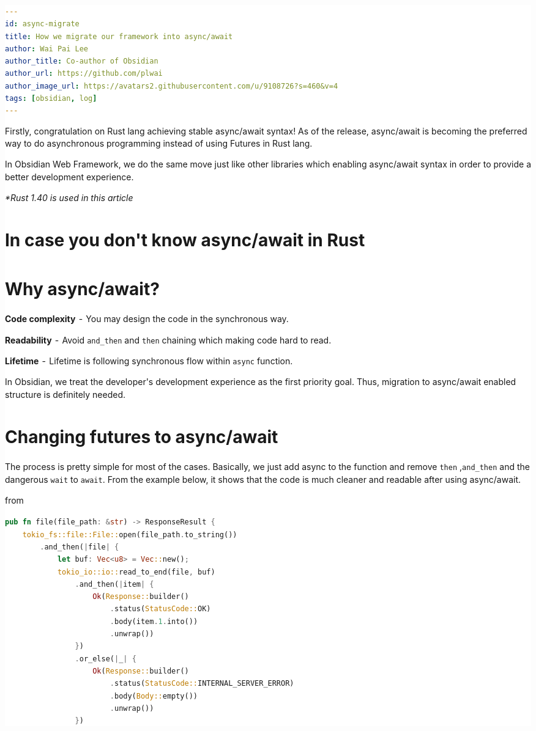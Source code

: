 ```yaml
---
id: async-migrate
title: How we migrate our framework into async/await
author: Wai Pai Lee
author_title: Co-author of Obsidian
author_url: https://github.com/plwai
author_image_url: https://avatars2.githubusercontent.com/u/9108726?s=460&v=4
tags: [obsidian, log]
---
```


Firstly, congratulation on Rust lang achieving stable async/await syntax! As of the release, async/await is becoming the preferred way to do asynchronous programming instead of using Futures in Rust lang. 

In Obsidian Web Framework, we do the same move just like other libraries which enabling async/await syntax in order to provide a better development experience.

_*Rust 1.40 is used in this article_



# In case you don't know async/await in Rust

<div align="center"><iframe width="560" height="315" src="https://www.youtube.com/embed/lJ3NC-R3gSI" frameborder="0" allow="accelerometer; autoplay; encrypted-media; gyroscope; picture-in-picture" allowfullscreen></iframe></div>

# Why async/await?

__Code complexity__  -  You may design the code in the synchronous way. 

__Readability__  -  Avoid `and_then` and `then` chaining which making code hard to read. 

__Lifetime__  -  Lifetime is following synchronous flow within `async` function.

In Obsidian, we treat the developer's development experience as the first priority goal. Thus, migration to async/await enabled structure is definitely needed.

# Changing futures to async/await

The process is pretty simple for most of the cases. Basically, we just add async to the function and remove `then` ,`and_then` and the dangerous `wait` to `await`. From the example below, it shows that the code is much cleaner and readable after using async/await.

from

```rust
pub fn file(file_path: &str) -> ResponseResult {
    tokio_fs::file::File::open(file_path.to_string())
        .and_then(|file| {
            let buf: Vec<u8> = Vec::new();
            tokio_io::io::read_to_end(file, buf)
                .and_then(|item| {
                    Ok(Response::builder()
                        .status(StatusCode::OK)
                        .body(item.1.into())
                        .unwrap())
                })
                .or_else(|_| {
                    Ok(Response::builder()
                        .status(StatusCode::INTERNAL_SERVER_ERROR)
                        .body(Body::empty())
                        .unwrap())
                })
```